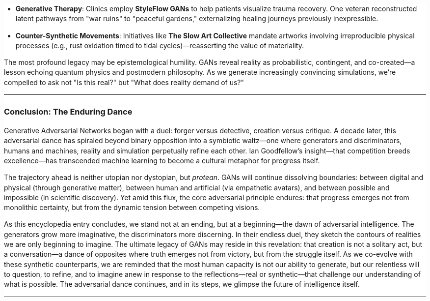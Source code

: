 - **Generative Therapy**: Clinics employ **StyleFlow GANs** to help patients visualize trauma recovery. One veteran reconstructed latent pathways from "war ruins" to "peaceful gardens," externalizing healing journeys previously inexpressible.  

- **Counter-Synthetic Movements**: Initiatives like **The Slow Art Collective** mandate artworks involving irreproducible physical processes (e.g., rust oxidation timed to tidal cycles)—reasserting the value of materiality.

The most profound legacy may be epistemological humility. GANs reveal reality as probabilistic, contingent, and co-created—a lesson echoing quantum physics and postmodern philosophy. As we generate increasingly convincing simulations, we’re compelled to ask not "Is this real?" but "What does reality demand of us?"

---

### Conclusion: The Enduring Dance

Generative Adversarial Networks began with a duel: forger versus detective, creation versus critique. A decade later, this adversarial dance has spiraled beyond binary opposition into a symbiotic waltz—one where generators and discriminators, humans and machines, reality and simulation perpetually refine each other. Ian Goodfellow’s insight—that competition breeds excellence—has transcended machine learning to become a cultural metaphor for progress itself.

The trajectory ahead is neither utopian nor dystopian, but *protean*. GANs will continue dissolving boundaries: between digital and physical (through generative matter), between human and artificial (via empathetic avatars), and between possible and impossible (in scientific discovery). Yet amid this flux, the core adversarial principle endures: that progress emerges not from monolithic certainty, but from the dynamic tension between competing visions.

As this encyclopedia entry concludes, we stand not at an ending, but at a beginning—the dawn of adversarial intelligence. The generators grow more imaginative, the discriminators more discerning. In their endless duel, they sketch the contours of realities we are only beginning to imagine. The ultimate legacy of GANs may reside in this revelation: that creation is not a solitary act, but a conversation—a dance of opposites where truth emerges not from victory, but from the struggle itself. As we co-evolve with these synthetic counterparts, we are reminded that the most human capacity is not our ability to generate, but our relentless will to question, to refine, and to imagine anew in response to the reflections—real or synthetic—that challenge our understanding of what is possible. The adversarial dance continues, and in its steps, we glimpse the future of intelligence itself.



---

